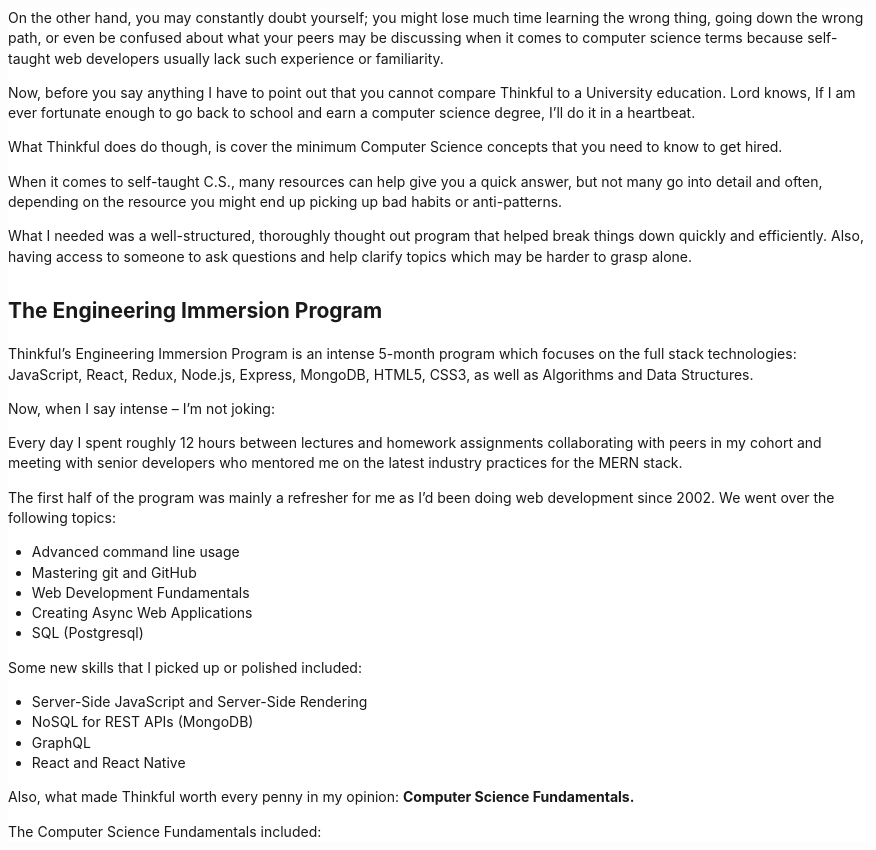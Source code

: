 On the other hand, you may constantly doubt yourself; you might lose much time learning the wrong thing, going down the
wrong path, or even be confused about what your peers may be discussing when it comes to computer science terms because
self-taught web developers usually lack such experience or familiarity.

Now, before you say anything I have to point out that you cannot compare Thinkful to a University education. Lord knows,
 If I am ever fortunate enough to go back to school and earn a computer science degree, I’ll do it in a heartbeat.

What Thinkful does do though, is cover the minimum Computer Science concepts that you need to know to get hired.

When it comes to self-taught C.S., many resources can help give you a quick answer, but not many go into detail and
often, depending on the resource you might end up picking up bad habits or anti-patterns.

What I needed was a well-structured, thoroughly thought out program that helped break things down quickly and
efficiently. Also, having access to someone to ask questions and help clarify topics which may be harder to grasp alone.

## The Engineering Immersion Program

Thinkful’s Engineering Immersion Program is an intense 5-month program which focuses on the full stack technologies: 
JavaScript, React, Redux, Node.js, Express, MongoDB, HTML5, CSS3, as well as Algorithms and Data Structures.

Now, when I say intense – I’m not joking:

Every day I spent roughly 12 hours between lectures and homework assignments collaborating with peers in my cohort and
meeting with senior developers who mentored me on the latest industry practices for the MERN stack.

The first half of the program was mainly a refresher for me as I’d been doing web development since 2002. We went over
the following topics:

* Advanced command line usage
* Mastering git and GitHub
* Web Development Fundamentals
* Creating Async Web Applications
* SQL (Postgresql)

Some new skills that I picked up or polished included:

* Server-Side JavaScript and Server-Side Rendering
* NoSQL for REST APIs (MongoDB)
* GraphQL
* React and React Native

Also, what made Thinkful worth every penny in my opinion: **Computer Science Fundamentals.**

The Computer Science Fundamentals included:
